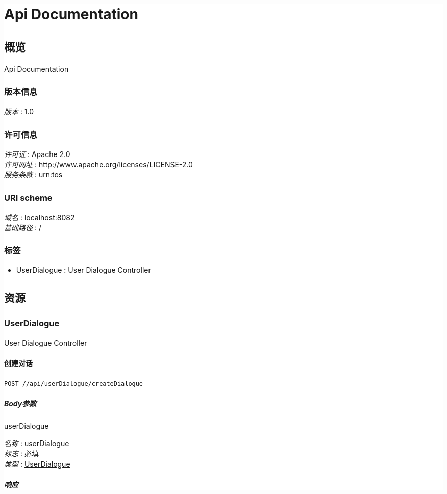 # Api Documentation


<a name="overview"></a>
## 概览
Api Documentation


### 版本信息
*版本* : 1.0


### 许可信息
*许可证* : Apache 2.0  
*许可网址* : http://www.apache.org/licenses/LICENSE-2.0  
*服务条款* : urn:tos


### URI scheme
*域名* : localhost:8082  
*基础路径* : /


### 标签

* UserDialogue : User Dialogue Controller




<a name="paths"></a>
## 资源

<a name="userdialogue_resource"></a>
### UserDialogue
User Dialogue Controller


<a name="createdialogue"></a>
#### 创建对话
```
POST //api/userDialogue/createDialogue
```


##### Body参数
userDialogue

*名称* : userDialogue  
*标志* : 必填  
*类型* : [UserDialogue](#userdialogue)


##### 响应
